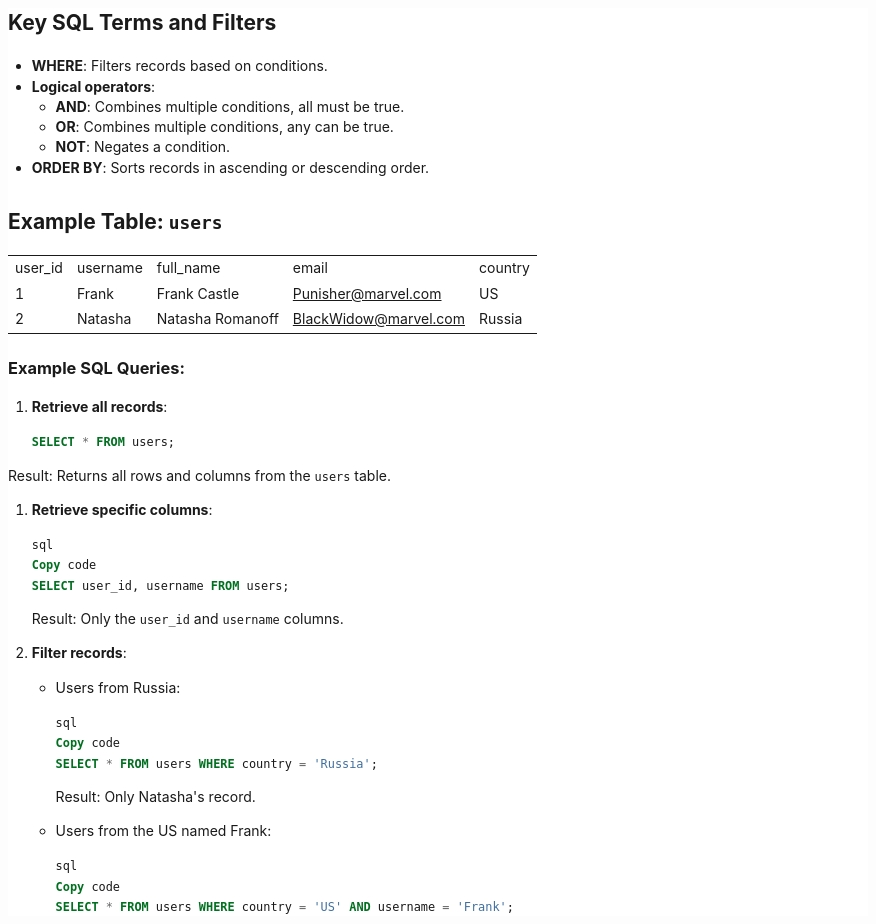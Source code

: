 ## Key SQL Terms and Filters

- **WHERE**: Filters records based on conditions.
- **Logical operators**:
    - **AND**: Combines multiple conditions, all must be true.
    - **OR**: Combines multiple conditions, any can be true.
    - **NOT**: Negates a condition.
- **ORDER BY**: Sorts records in ascending or descending order.

## Example Table: `users`

|   |   |   |   |   |
|---|---|---|---|---|
|user_id|username|full_name|email|country|
|1|Frank|Frank Castle|Punisher@marvel.com|US|
|2|Natasha|Natasha Romanoff|BlackWidow@marvel.com|Russia|

### Example SQL Queries:

1. **Retrieve all records**:
    
    ```SQL
    SELECT * FROM users;
    ```
    

Result: Returns all rows and columns from the `users` table.

1. **Retrieve specific columns**:
    
    ```SQL
    sql
    Copy code
    SELECT user_id, username FROM users;
    
    ```
    
    Result: Only the `user_id` and `username` columns.
    
2. **Filter records**:
    - Users from Russia:
        
        ```SQL
        sql
        Copy code
        SELECT * FROM users WHERE country = 'Russia';
        
        ```
        
        Result: Only Natasha's record.
        
    - Users from the US named Frank:
        
        ```SQL
        sql
        Copy code
        SELECT * FROM users WHERE country = 'US' AND username = 'Frank';
        